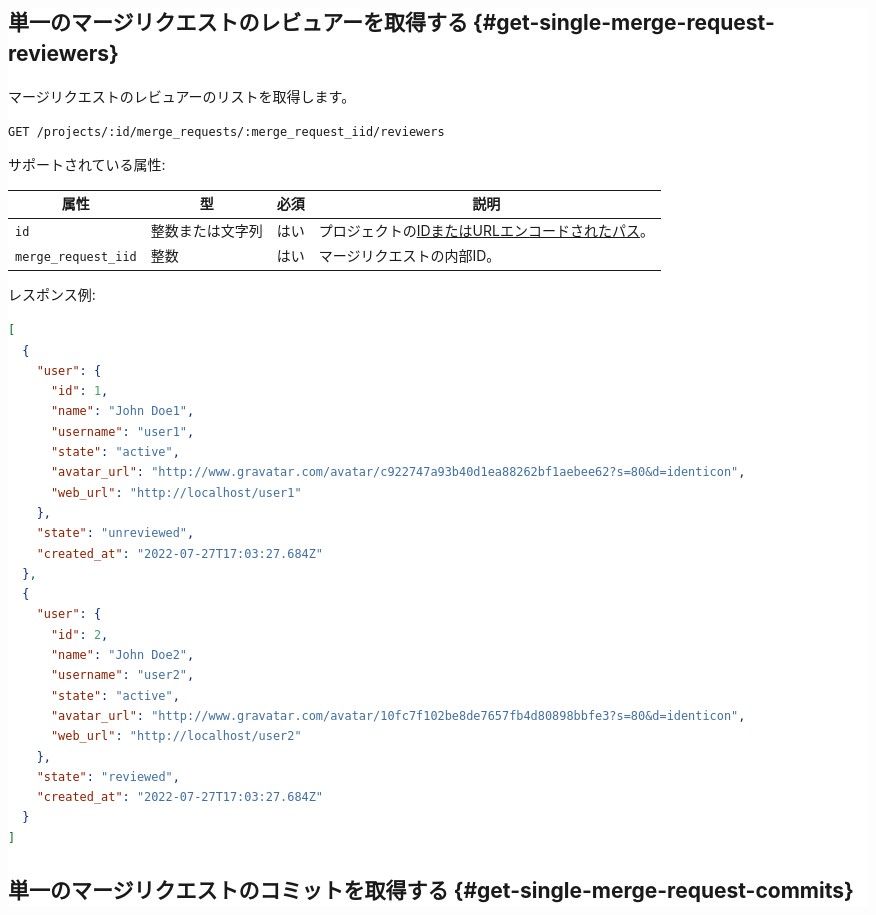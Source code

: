 ## 単一のマージリクエストのレビュアーを取得する {#get-single-merge-request-reviewers}

マージリクエストのレビュアーのリストを取得します。

```plaintext
GET /projects/:id/merge_requests/:merge_request_iid/reviewers
```

サポートされている属性:

| 属性           | 型              | 必須 | 説明 |
|---------------------|-------------------|----------|-------------|
| `id`                | 整数または文字列 | はい      | プロジェクトの[IDまたはURLエンコードされたパス](rest/_index.md#namespaced-paths)。 |
| `merge_request_iid` | 整数           | はい      | マージリクエストの内部ID。 |

レスポンス例:

```json
[
  {
    "user": {
      "id": 1,
      "name": "John Doe1",
      "username": "user1",
      "state": "active",
      "avatar_url": "http://www.gravatar.com/avatar/c922747a93b40d1ea88262bf1aebee62?s=80&d=identicon",
      "web_url": "http://localhost/user1"
    },
    "state": "unreviewed",
    "created_at": "2022-07-27T17:03:27.684Z"
  },
  {
    "user": {
      "id": 2,
      "name": "John Doe2",
      "username": "user2",
      "state": "active",
      "avatar_url": "http://www.gravatar.com/avatar/10fc7f102be8de7657fb4d80898bbfe3?s=80&d=identicon",
      "web_url": "http://localhost/user2"
    },
    "state": "reviewed",
    "created_at": "2022-07-27T17:03:27.684Z"
  }
]
```

## 単一のマージリクエストのコミットを取得する {#get-single-merge-request-commits}
